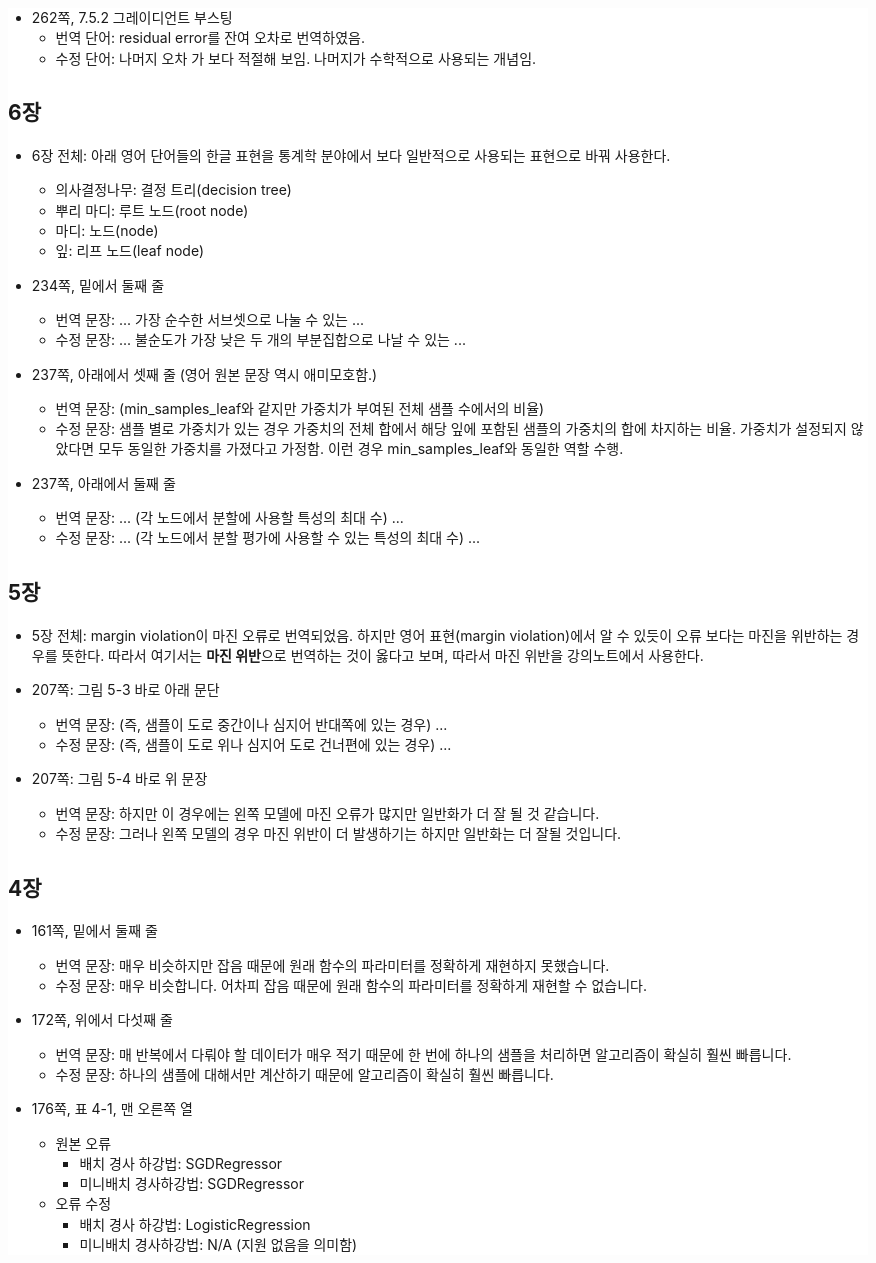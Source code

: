 * 262쪽, 7.5.2 그레이디언트 부스팅
    - 번역 단어: residual error를 잔여 오차로 번역하였음.
    - 수정 단어: 나머지 오차 가 보다 적절해 보임. 나머지가 수학적으로 사용되는 개념임.


## 6장
* 6장 전체: 아래 영어 단어들의 한글 표현을 통계학 분야에서 보다 일반적으로 사용되는 표현으로 바꿔 사용한다. 
    - 의사결정나무: 결정 트리(decision tree)
    - 뿌리 마디: 루트 노드(root node)
    - 마디: 노드(node)
    - 잎: 리프 노드(leaf node)
    
* 234쪽, 밑에서 둘째 줄
    - 번역 문장: ... 가장 순수한 서브셋으로 나눌 수 있는 ...
    - 수정 문장: ... 불순도가 가장 낮은 두 개의 부분집합으로 나날 수 있는 ...

* 237쪽, 아래에서 셋째 줄 (영어 원본 문장 역시 애미모호함.)
    - 번역 문장: (min_samples_leaf와 같지만 가중치가 부여된 전체 샘플 수에서의 비율)
    - 수정 문장: 샘플 별로 가중치가 있는 경우 가중치의 전체 합에서 해당 잎에 포함된 샘플의 가중치의 합에 차지하는 비율. 
        가중치가 설정되지 않았다면 모두 동일한 가중치를 가졌다고 가정함. 이런 경우 min_samples_leaf와 동일한 역할 수행.

* 237쪽, 아래에서 둘째 줄
    - 번역 문장: ... (각 노드에서 분할에 사용할 특성의 최대 수) ...
    - 수정 문장: ... (각 노드에서 분할 평가에 사용할 수 있는 특성의 최대 수) ...


## 5장

* 5장 전체: margin violation이 마진 오류로 번역되었음. 
    하지만 영어 표현(margin violation)에서 알 수 있듯이 
    오류 보다는 마진을 위반하는 경우를 뜻한다.
    따라서 여기서는 **마진 위반**으로 번역하는 것이 옳다고 보며, 따라서
    마진 위반을 강의노트에서 사용한다. 

* 207쪽: 그림 5-3 바로 아래 문단
    - 번역 문장: (즉, 샘플이 도로 중간이나 심지어 반대쪽에 있는 경우) ...
    - 수정 문장: (즉, 샘플이 도로 위나 심지어 도로 건너편에 있는 경우) ...
    
* 207쪽: 그림 5-4 바로 위 문장
    - 번역 문장: 하지만 이 경우에는 왼쪽 모델에 마진 오류가 많지만 일반화가 더 잘 될 것 같습니다.
    - 수정 문장: 그러나 왼쪽 모델의 경우 마진 위반이 더 발생하기는 하지만 일반화는 더 잘될 것입니다. 

## 4장

* 161쪽, 밑에서 둘째 줄
  - 번역 문장: 매우 비슷하지만 잡음 때문에 원래 함수의 파라미터를 정확하게 재현하지 못했습니다.
  - 수정 문장: 매우 비슷합니다. 어차피 잡음 때문에 원래 함수의 파라미터를 정확하게 재현할 수 없습니다. 

* 172쪽, 위에서 다섯째 줄
  - 번역 문장: 매 반복에서 다뤄야 할 데이터가 매우 적기 때문에 한 번에 하나의 샘플을 처리하면 알고리즘이 확실히 훨씬 빠릅니다.
  - 수정 문장: 하나의 샘플에 대해서만 계산하기 때문에 알고리즘이 확실히 훨씬 빠릅니다.

* 176쪽, 표 4-1, 맨 오른쪽 열
  - 원본 오류
    * 배치 경사 하강법: SGDRegressor 
    * 미니배치 경사하강법: SGDRegressor 
  - 오류 수정
    * 배치 경사 하강법: LogisticRegression
    * 미니배치 경사하강법: N/A (지원 없음을 의미함)
